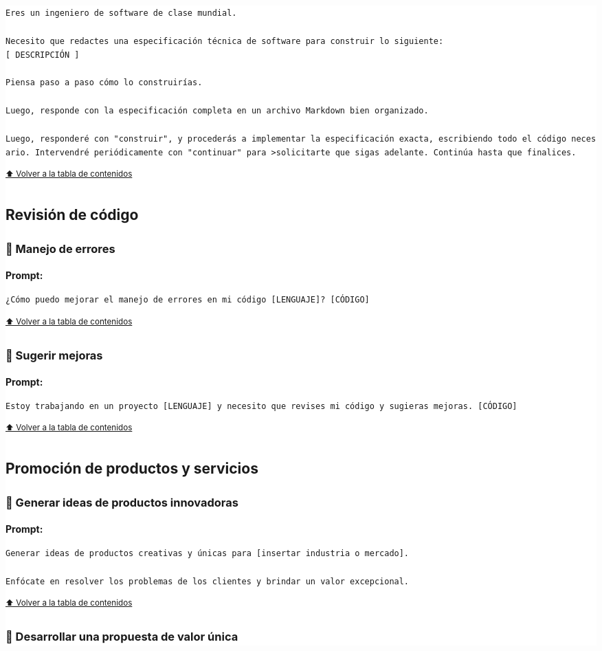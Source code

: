 ```
Eres un ingeniero de software de clase mundial.

Necesito que redactes una especificación técnica de software para construir lo siguiente:
[ DESCRIPCIÓN ]

Piensa paso a paso cómo lo construirías.

Luego, responde con la especificación completa en un archivo Markdown bien organizado.

Luego, responderé con "construir", y procederás a implementar la especificación exacta, escribiendo todo el código necesario. Intervendré periódicamente con "continuar" para >solicitarte que sigas adelante. Continúa hasta que finalices.
```

<sup>[⬆️ Volver a la tabla de contenidos](#tabla-de-contenidos)</sup>

## Revisión de código

### 📣 Manejo de errores

**Prompt:**

```
¿Cómo puedo mejorar el manejo de errores en mi código [LENGUAJE]? [CÓDIGO]
```

<sup>[⬆️ Volver a la tabla de contenidos](#tabla-de-contenidos)</sup>

### 📣 Sugerir mejoras

**Prompt:**

```
Estoy trabajando en un proyecto [LENGUAJE] y necesito que revises mi código y sugieras mejoras. [CÓDIGO]
```

<sup>[⬆️ Volver a la tabla de contenidos](#tabla-de-contenidos)</sup>

## Promoción de productos y servicios

### 📣 Generar ideas de productos innovadoras

**Prompt:**

```
Generar ideas de productos creativas y únicas para [insertar industria o mercado].

Enfócate en resolver los problemas de los clientes y brindar un valor excepcional.
```

<sup>[⬆️ Volver a la tabla de contenidos](#tabla-de-contenidos)</sup>

### 📣 Desarrollar una propuesta de valor única
